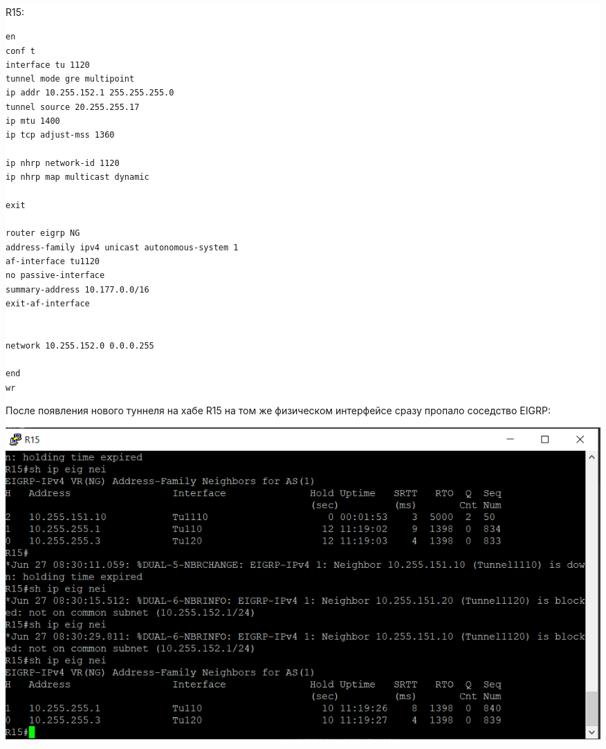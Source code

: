 R15:

```
en
conf t
interface tu 1120
tunnel mode gre multipoint
ip addr 10.255.152.1 255.255.255.0
tunnel source 20.255.255.17
ip mtu 1400
ip tcp adjust-mss 1360

ip nhrp network-id 1120
ip nhrp map multicast dynamic

exit

router eigrp NG
address-family ipv4 unicast autonomous-system 1
af-interface tu1120
no passive-interface
summary-address 10.177.0.0/16
exit-af-interface


network 10.255.152.0 0.0.0.255

end
wr
```

После появления нового туннеля на хабе R15 на том же физическом интерфейсе сразу пропало соседство EIGRP:

![](screenshots/2021-06-27-11-31-20-image.png)
